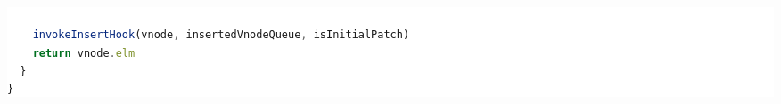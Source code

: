 ```js

    invokeInsertHook(vnode, insertedVnodeQueue, isInitialPatch)
    return vnode.elm
  }
}
```
